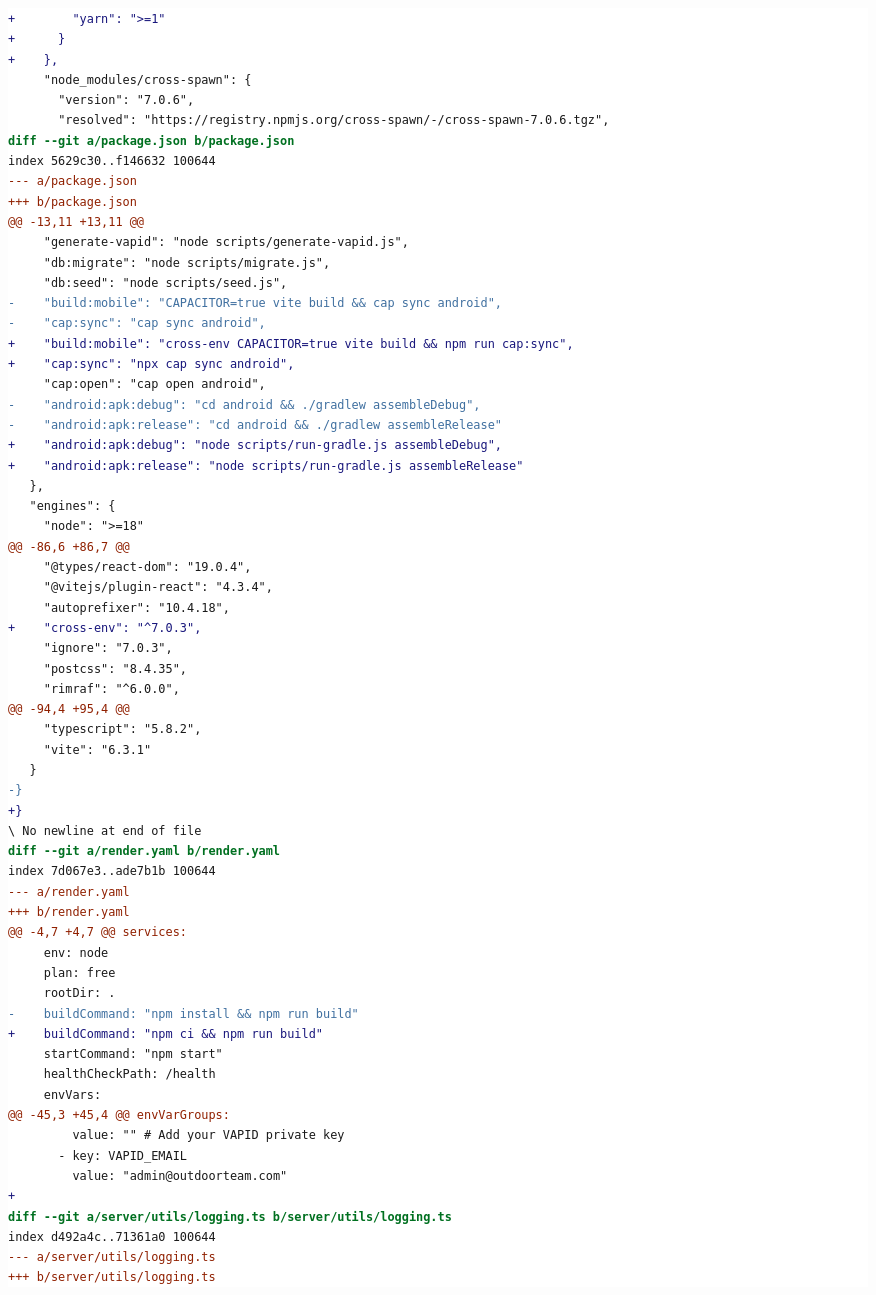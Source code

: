 ```diff
+        "yarn": ">=1"
+      }
+    },
     "node_modules/cross-spawn": {
       "version": "7.0.6",
       "resolved": "https://registry.npmjs.org/cross-spawn/-/cross-spawn-7.0.6.tgz",
diff --git a/package.json b/package.json
index 5629c30..f146632 100644
--- a/package.json
+++ b/package.json
@@ -13,11 +13,11 @@
     "generate-vapid": "node scripts/generate-vapid.js",
     "db:migrate": "node scripts/migrate.js",
     "db:seed": "node scripts/seed.js",
-    "build:mobile": "CAPACITOR=true vite build && cap sync android",
-    "cap:sync": "cap sync android",
+    "build:mobile": "cross-env CAPACITOR=true vite build && npm run cap:sync",
+    "cap:sync": "npx cap sync android",
     "cap:open": "cap open android",
-    "android:apk:debug": "cd android && ./gradlew assembleDebug",
-    "android:apk:release": "cd android && ./gradlew assembleRelease"
+    "android:apk:debug": "node scripts/run-gradle.js assembleDebug",
+    "android:apk:release": "node scripts/run-gradle.js assembleRelease"
   },
   "engines": {
     "node": ">=18"
@@ -86,6 +86,7 @@
     "@types/react-dom": "19.0.4",
     "@vitejs/plugin-react": "4.3.4",
     "autoprefixer": "10.4.18",
+    "cross-env": "^7.0.3",
     "ignore": "7.0.3",
     "postcss": "8.4.35",
     "rimraf": "^6.0.0",
@@ -94,4 +95,4 @@
     "typescript": "5.8.2",
     "vite": "6.3.1"
   }
-}
+}
\ No newline at end of file
diff --git a/render.yaml b/render.yaml
index 7d067e3..ade7b1b 100644
--- a/render.yaml
+++ b/render.yaml
@@ -4,7 +4,7 @@ services:
     env: node
     plan: free
     rootDir: .
-    buildCommand: "npm install && npm run build"
+    buildCommand: "npm ci && npm run build"
     startCommand: "npm start"
     healthCheckPath: /health
     envVars:
@@ -45,3 +45,4 @@ envVarGroups:
         value: "" # Add your VAPID private key
       - key: VAPID_EMAIL
         value: "admin@outdoorteam.com"
+
diff --git a/server/utils/logging.ts b/server/utils/logging.ts
index d492a4c..71361a0 100644
--- a/server/utils/logging.ts
+++ b/server/utils/logging.ts
```